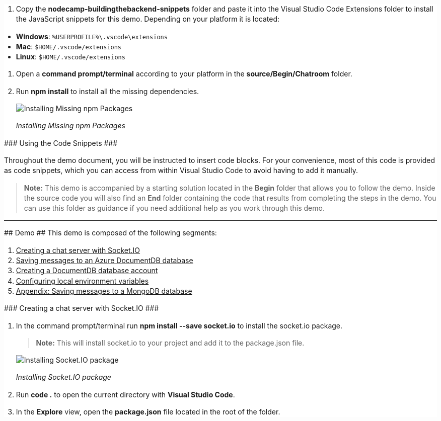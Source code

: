 1. Copy the **nodecamp-buildingthebackend-snippets** folder and paste it into the Visual Studio Code Extensions folder to install the JavaScript snippets for this demo. Depending on your platform it is located:
 * **Windows**: `%USERPROFILE%\.vscode\extensions`
 * **Mac**: `$HOME/.vscode/extensions` 
 * **Linux**: `$HOME/.vscode/extensions`

1. Open a **command prompt/terminal** according to your platform in the **source/Begin/Chatroom** folder.

1. Run **npm install** to install all the missing dependencies.

	![Installing Missing npm Packages](images/VSCode/installing-missing-npm-packages.png?raw=true "Installing Missing npm Packages")

	_Installing Missing npm Packages_

<a name="CodeSnippets" />
### Using the Code Snippets ###

Throughout the demo document, you will be instructed to insert code blocks. For your convenience, most of this code is provided as code snippets, which you can access from within Visual Studio Code to avoid having to add it manually.

> **Note:** This demo is accompanied by a starting solution located in the **Begin** folder that allows you to follow the demo. Inside the source code you will also find an **End** folder containing the code that results from completing the steps in the demo. You can use this folder as guidance if you need additional help as you work through this demo.

---

<a name="Demo" />
## Demo ##
This demo is composed of the following segments:

1. [Creating a chat server with Socket.IO](#segment1)
1. [Saving messages to an Azure DocumentDB database](#segment2)
1. [Creating a DocumentDB database account](#segment3)
1. [Configuring local environment variables](#segment4)
1. [Appendix: Saving messages to a MongoDB database](#appendix1)

<a name="segment1" />
### Creating a chat server with Socket.IO ###

1. In the command prompt/terminal run **npm install --save socket.io** to install the socket.io package.

	> **Note:** This will install socket.io to your project and add it to the package.json file.

	![Installing Socket.IO package](images/VSCode/installing-socket-io-package.png?raw=true "Installing Socket.IO package")

	_Installing Socket.IO package_

1. Run **code .** to open the current directory with **Visual Studio Code**.

1. In the **Explore** view, open the **package.json** file located in the root of the folder.
